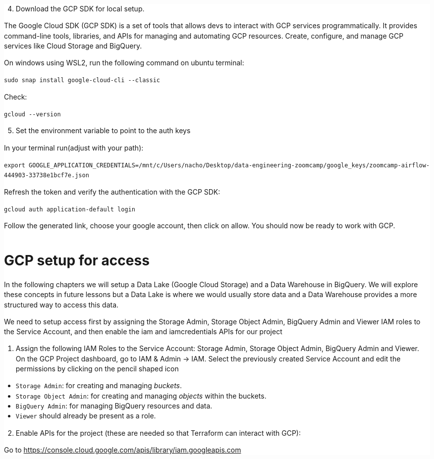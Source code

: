 4. Download the GCP SDK for local setup.

The Google Cloud SDK (GCP SDK) is a set of tools that allows devs to interact with GCP services programmatically. It provides command-line tools, libraries, and APIs for managing and automating GCP resources. Create, configure, and manage GCP services like Cloud Storage and BigQuery.

On windows using WSL2, run the following command on ubuntu terminal:

```
sudo snap install google-cloud-cli --classic
```

Check:

```
gcloud --version
```

5. Set the environment variable to point to the auth keys

In your terminal run(adjust with your path):

```
export GOOGLE_APPLICATION_CREDENTIALS=/mnt/c/Users/nacho/Desktop/data-engineering-zoomcamp/google_keys/zoomcamp-airflow-444903-33738e1bcf7e.json
```

Refresh the token and verify the authentication with the GCP SDK:

```
gcloud auth application-default login
```

Follow the generated link, choose your google account, then click on allow.
You should now be ready to work with GCP.

# GCP setup for access

In the following chapters we will setup a Data Lake (Google Cloud Storage) and a Data Warehouse in BigQuery. We will explore these concepts in future lessons but a Data Lake is where we would usually store data and a Data Warehouse provides a more structured way to access this data.

We need to setup access first by assigning the Storage Admin, Storage Object Admin, BigQuery Admin and Viewer IAM roles to the Service Account, and then enable the iam and iamcredentials APIs for our project

1. Assign the following IAM Roles to the Service Account: Storage Admin, Storage Object Admin, BigQuery Admin and Viewer. On the GCP Project dashboard, go to IAM & Admin -> IAM. Select the previously created Service Account and edit the permissions by clicking on the pencil shaped icon 
    

* `Storage Admin`: for creating and managing _buckets_.
* `Storage Object Admin`: for creating and managing _objects_ within the buckets.
* `BigQuery Admin`: for managing BigQuery resources and data.
* `Viewer` should already be present as a role.

2. Enable APIs for the project (these are needed so that Terraform can interact with GCP):
   
Go to https://console.cloud.google.com/apis/library/iam.googleapis.com
